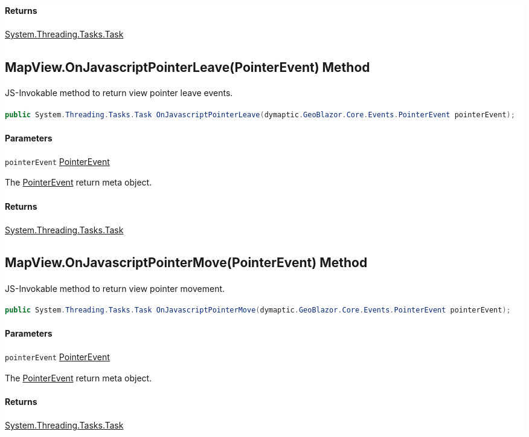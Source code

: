 #### Returns
[System.Threading.Tasks.Task](https://docs.microsoft.com/en-us/dotnet/api/System.Threading.Tasks.Task 'System.Threading.Tasks.Task')

<a name='dymaptic.GeoBlazor.Core.Components.Views.MapView.OnJavascriptPointerLeave(dymaptic.GeoBlazor.Core.Events.PointerEvent)'></a>

## MapView.OnJavascriptPointerLeave(PointerEvent) Method

JS-Invokable method to return view pointer leave events.

```csharp
public System.Threading.Tasks.Task OnJavascriptPointerLeave(dymaptic.GeoBlazor.Core.Events.PointerEvent pointerEvent);
```
#### Parameters

<a name='dymaptic.GeoBlazor.Core.Components.Views.MapView.OnJavascriptPointerLeave(dymaptic.GeoBlazor.Core.Events.PointerEvent).pointerEvent'></a>

`pointerEvent` [PointerEvent](dymaptic.GeoBlazor.Core.Events.PointerEvent.html 'dymaptic.GeoBlazor.Core.Events.PointerEvent')

The [PointerEvent](dymaptic.GeoBlazor.Core.Events.PointerEvent.html 'dymaptic.GeoBlazor.Core.Events.PointerEvent') return meta object.

#### Returns
[System.Threading.Tasks.Task](https://docs.microsoft.com/en-us/dotnet/api/System.Threading.Tasks.Task 'System.Threading.Tasks.Task')

<a name='dymaptic.GeoBlazor.Core.Components.Views.MapView.OnJavascriptPointerMove(dymaptic.GeoBlazor.Core.Events.PointerEvent)'></a>

## MapView.OnJavascriptPointerMove(PointerEvent) Method

JS-Invokable method to return view pointer movement.

```csharp
public System.Threading.Tasks.Task OnJavascriptPointerMove(dymaptic.GeoBlazor.Core.Events.PointerEvent pointerEvent);
```
#### Parameters

<a name='dymaptic.GeoBlazor.Core.Components.Views.MapView.OnJavascriptPointerMove(dymaptic.GeoBlazor.Core.Events.PointerEvent).pointerEvent'></a>

`pointerEvent` [PointerEvent](dymaptic.GeoBlazor.Core.Events.PointerEvent.html 'dymaptic.GeoBlazor.Core.Events.PointerEvent')

The [PointerEvent](dymaptic.GeoBlazor.Core.Events.PointerEvent.html 'dymaptic.GeoBlazor.Core.Events.PointerEvent') return meta object.

#### Returns
[System.Threading.Tasks.Task](https://docs.microsoft.com/en-us/dotnet/api/System.Threading.Tasks.Task 'System.Threading.Tasks.Task')
